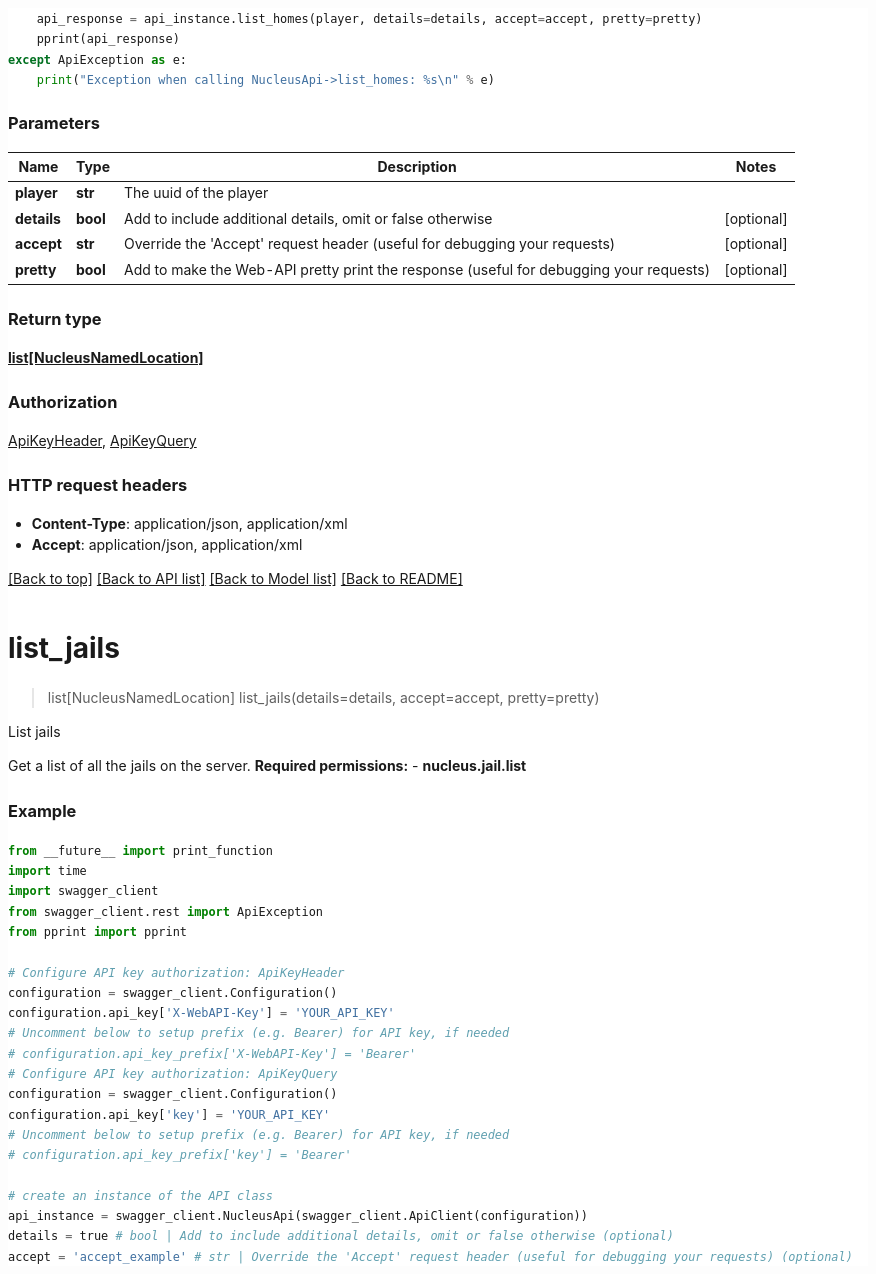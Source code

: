 ```python
    api_response = api_instance.list_homes(player, details=details, accept=accept, pretty=pretty)
    pprint(api_response)
except ApiException as e:
    print("Exception when calling NucleusApi->list_homes: %s\n" % e)
```

### Parameters

Name | Type | Description  | Notes
------------- | ------------- | ------------- | -------------
 **player** | **str**| The uuid of the player | 
 **details** | **bool**| Add to include additional details, omit or false otherwise | [optional] 
 **accept** | **str**| Override the &#39;Accept&#39; request header (useful for debugging your requests) | [optional] 
 **pretty** | **bool**| Add to make the Web-API pretty print the response (useful for debugging your requests) | [optional] 

### Return type

[**list[NucleusNamedLocation]**](NucleusNamedLocation.md)

### Authorization

[ApiKeyHeader](../README.md#ApiKeyHeader), [ApiKeyQuery](../README.md#ApiKeyQuery)

### HTTP request headers

 - **Content-Type**: application/json, application/xml
 - **Accept**: application/json, application/xml

[[Back to top]](#) [[Back to API list]](../README.md#documentation-for-api-endpoints) [[Back to Model list]](../README.md#documentation-for-models) [[Back to README]](../README.md)

# **list_jails**
> list[NucleusNamedLocation] list_jails(details=details, accept=accept, pretty=pretty)

List jails

Get a list of all the jails on the server.     **Required permissions:**    - **nucleus.jail.list**   

### Example
```python
from __future__ import print_function
import time
import swagger_client
from swagger_client.rest import ApiException
from pprint import pprint

# Configure API key authorization: ApiKeyHeader
configuration = swagger_client.Configuration()
configuration.api_key['X-WebAPI-Key'] = 'YOUR_API_KEY'
# Uncomment below to setup prefix (e.g. Bearer) for API key, if needed
# configuration.api_key_prefix['X-WebAPI-Key'] = 'Bearer'
# Configure API key authorization: ApiKeyQuery
configuration = swagger_client.Configuration()
configuration.api_key['key'] = 'YOUR_API_KEY'
# Uncomment below to setup prefix (e.g. Bearer) for API key, if needed
# configuration.api_key_prefix['key'] = 'Bearer'

# create an instance of the API class
api_instance = swagger_client.NucleusApi(swagger_client.ApiClient(configuration))
details = true # bool | Add to include additional details, omit or false otherwise (optional)
accept = 'accept_example' # str | Override the 'Accept' request header (useful for debugging your requests) (optional)
```